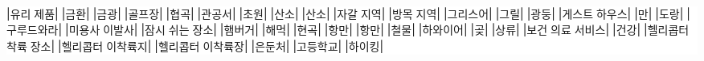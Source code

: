 |유리 제품|
|금환|
|금광|
|골프장|
|협곡|
|관공서|
|초원|
|산소|
|산소|
|자갈 지역|
|방목 지역|
|그리스어|
|그릴|
|광둥|
|게스트 하우스|
|만|
|도랑|
|구루드와라|
|미용사 이발사|
|잠시 쉬는 장소|
|햄버거|
|해먹|
|현곡|
|항만|
|항만|
|철물|
|하와이어|
|곶|
|상류|
|보건 의료 서비스|
|건강|
|헬리콥터 착륙 장소|
|헬리콥터 이착륙지|
|헬리콥터 이착륙장|
|은둔처|
|고등학교|
|하이킹|